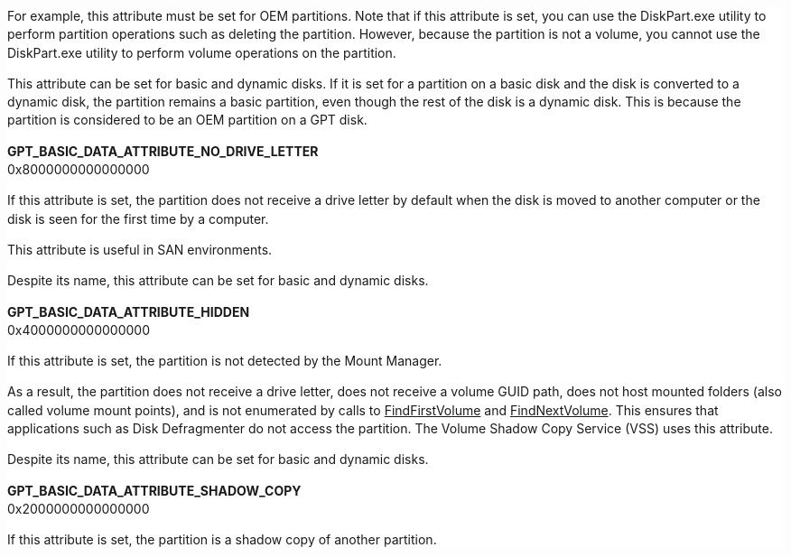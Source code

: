 For example, 
          this attribute must be set for OEM partitions. Note that if this attribute is set, you can use the DiskPart.exe utility to perform partition operations such as deleting the partition. However, because the partition is not a volume, you cannot use the DiskPart.exe utility to perform volume operations on the partition.

This attribute can be set for basic and dynamic disks. If it is set for a partition on a basic disk and the disk is converted to a dynamic disk, the partition remains a basic partition, even though the rest of the disk is a dynamic disk. This is because the partition is considered to be an OEM partition on a GPT disk.

</td>
</tr>
<tr>
<td width="40%"><a id="GPT_BASIC_DATA_ATTRIBUTE_NO_DRIVE_LETTER"></a><a id="gpt_basic_data_attribute_no_drive_letter"></a><dl>
<dt><b>GPT_BASIC_DATA_ATTRIBUTE_NO_DRIVE_LETTER</b></dt>
<dt>0x8000000000000000</dt>
</dl>
</td>
<td width="60%">
If this attribute is set, the partition does not receive a drive letter by default when the disk is moved to another computer or the disk is seen for the first time by a computer. 

This attribute is 
          useful in SAN environments.

Despite its name, this attribute can be set for basic and dynamic disks.

</td>
</tr>
<tr>
<td width="40%"><a id="GPT_BASIC_DATA_ATTRIBUTE_HIDDEN"></a><a id="gpt_basic_data_attribute_hidden"></a><dl>
<dt><b>GPT_BASIC_DATA_ATTRIBUTE_HIDDEN</b></dt>
<dt>0x4000000000000000</dt>
</dl>
</td>
<td width="60%">
If this attribute is set, the partition is not detected by the Mount Manager. 

As a result, the partition does not receive a drive letter, 
          does not receive a volume GUID path, does not host mounted folders (also called volume mount points), and is not enumerated by calls to 
          <a href="https://msdn.microsoft.com/3eaf9903-ae20-47e7-b32c-943bf60e7bbd">FindFirstVolume</a> and 
          <a href="https://msdn.microsoft.com/6ab4467a-f84a-403e-9327-b523ceead19f">FindNextVolume</a>. This ensures that applications 
          such as Disk Defragmenter do not access the partition. The Volume Shadow Copy Service (VSS) uses this attribute.

Despite its name, this attribute can be set for basic and dynamic disks.

</td>
</tr>
<tr>
<td width="40%"><a id="GPT_BASIC_DATA_ATTRIBUTE_SHADOW_COPY"></a><a id="gpt_basic_data_attribute_shadow_copy"></a><dl>
<dt><b>GPT_BASIC_DATA_ATTRIBUTE_SHADOW_COPY</b></dt>
<dt>0x2000000000000000</dt>
</dl>
</td>
<td width="60%">
If this attribute is set, the partition is a shadow copy of another partition. 
